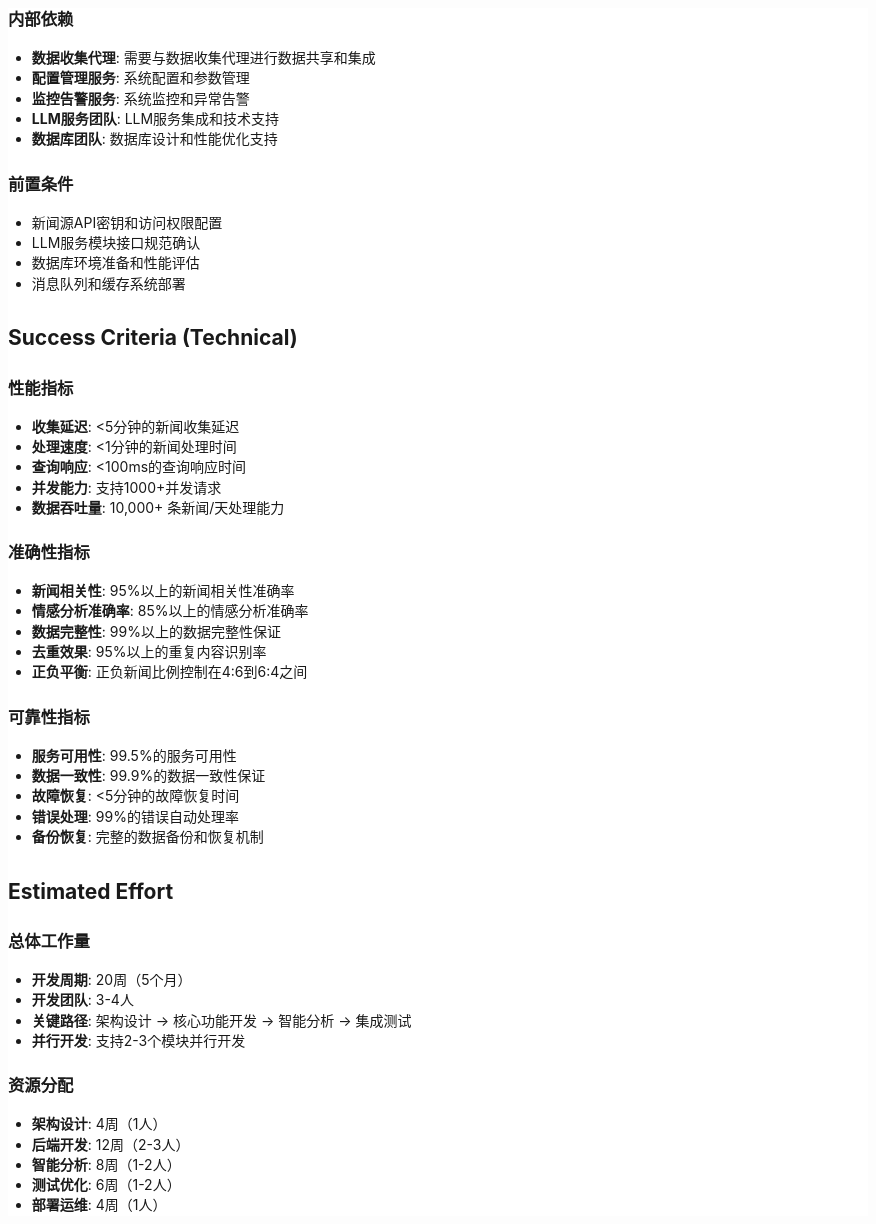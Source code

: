 ### 内部依赖
- **数据收集代理**: 需要与数据收集代理进行数据共享和集成
- **配置管理服务**: 系统配置和参数管理
- **监控告警服务**: 系统监控和异常告警
- **LLM服务团队**: LLM服务集成和技术支持
- **数据库团队**: 数据库设计和性能优化支持

### 前置条件
- 新闻源API密钥和访问权限配置
- LLM服务模块接口规范确认
- 数据库环境准备和性能评估
- 消息队列和缓存系统部署

## Success Criteria (Technical)

### 性能指标
- **收集延迟**: <5分钟的新闻收集延迟
- **处理速度**: <1分钟的新闻处理时间
- **查询响应**: <100ms的查询响应时间
- **并发能力**: 支持1000+并发请求
- **数据吞吐量**: 10,000+ 条新闻/天处理能力

### 准确性指标
- **新闻相关性**: 95%以上的新闻相关性准确率
- **情感分析准确率**: 85%以上的情感分析准确率
- **数据完整性**: 99%以上的数据完整性保证
- **去重效果**: 95%以上的重复内容识别率
- **正负平衡**: 正负新闻比例控制在4:6到6:4之间

### 可靠性指标
- **服务可用性**: 99.5%的服务可用性
- **数据一致性**: 99.9%的数据一致性保证
- **故障恢复**: <5分钟的故障恢复时间
- **错误处理**: 99%的错误自动处理率
- **备份恢复**: 完整的数据备份和恢复机制

## Estimated Effort

### 总体工作量
- **开发周期**: 20周（5个月）
- **开发团队**: 3-4人
- **关键路径**: 架构设计 → 核心功能开发 → 智能分析 → 集成测试
- **并行开发**: 支持2-3个模块并行开发

### 资源分配
- **架构设计**: 4周（1人）
- **后端开发**: 12周（2-3人）
- **智能分析**: 8周（1-2人）
- **测试优化**: 6周（1-2人）
- **部署运维**: 4周（1人）
